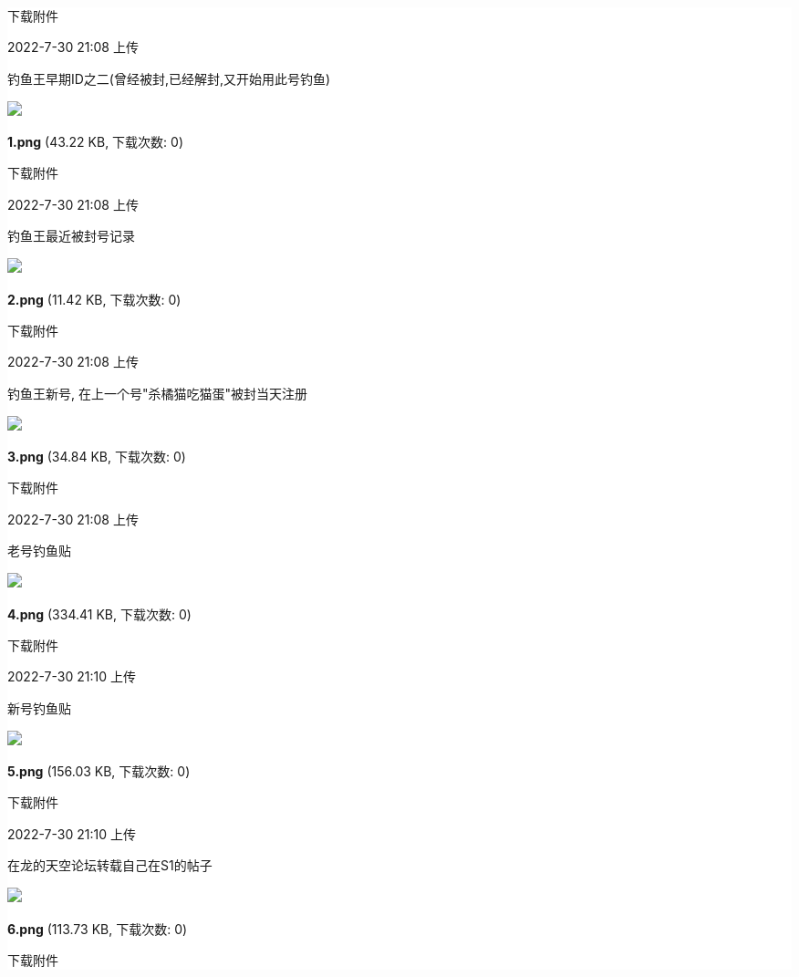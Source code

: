 下载附件

2022-7-30 21:08 上传

钓鱼王早期ID之二(曾经被封,已经解封,又开始用此号钓鱼)

<img src="https://img.saraba1st.com/forum/202207/30/210854h9z1pwm9wjzj8rju.png" referrerpolicy="no-referrer">

<strong>1.png</strong> (43.22 KB, 下载次数: 0)

下载附件

2022-7-30 21:08 上传

钓鱼王最近被封号记录

<img src="https://img.saraba1st.com/forum/202207/30/210854n057r4g4ng0rp9gc.png" referrerpolicy="no-referrer">

<strong>2.png</strong> (11.42 KB, 下载次数: 0)

下载附件

2022-7-30 21:08 上传

钓鱼王新号, 在上一个号"杀橘猫吃猫蛋"被封当天注册

<img src="https://img.saraba1st.com/forum/202207/30/210854gdmxqqldjx9c43me.png" referrerpolicy="no-referrer">

<strong>3.png</strong> (34.84 KB, 下载次数: 0)

下载附件

2022-7-30 21:08 上传

老号钓鱼贴

<img src="https://img.saraba1st.com/forum/202207/30/211020yx73okmo8i08euu6.png" referrerpolicy="no-referrer">

<strong>4.png</strong> (334.41 KB, 下载次数: 0)

下载附件

2022-7-30 21:10 上传

新号钓鱼贴

<img src="https://img.saraba1st.com/forum/202207/30/211055ru590asbgr9tjs1n.png" referrerpolicy="no-referrer">

<strong>5.png</strong> (156.03 KB, 下载次数: 0)

下载附件

2022-7-30 21:10 上传

在龙的天空论坛转载自己在S1的帖子

<img src="https://img.saraba1st.com/forum/202207/30/211301t3qxc4bx7fckzb4y.png" referrerpolicy="no-referrer">

<strong>6.png</strong> (113.73 KB, 下载次数: 0)

下载附件
